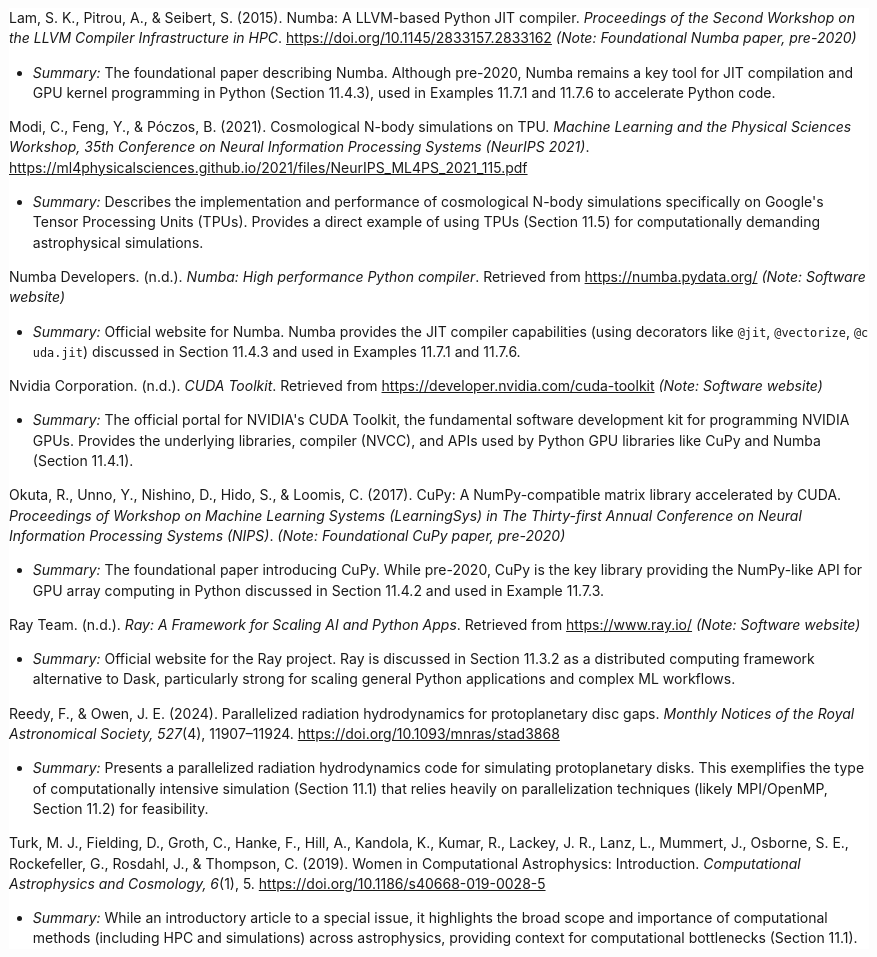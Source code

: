 Lam, S. K., Pitrou, A., & Seibert, S. (2015). Numba: A LLVM-based Python JIT compiler. *Proceedings of the Second Workshop on the LLVM Compiler Infrastructure in HPC*. https://doi.org/10.1145/2833157.2833162 *(Note: Foundational Numba paper, pre-2020)*
*   *Summary:* The foundational paper describing Numba. Although pre-2020, Numba remains a key tool for JIT compilation and GPU kernel programming in Python (Section 11.4.3), used in Examples 11.7.1 and 11.7.6 to accelerate Python code.

Modi, C., Feng, Y., & Póczos, B. (2021). Cosmological N-body simulations on TPU. *Machine Learning and the Physical Sciences Workshop, 35th Conference on Neural Information Processing Systems (NeurIPS 2021)*. https://ml4physicalsciences.github.io/2021/files/NeurIPS_ML4PS_2021_115.pdf
*   *Summary:* Describes the implementation and performance of cosmological N-body simulations specifically on Google's Tensor Processing Units (TPUs). Provides a direct example of using TPUs (Section 11.5) for computationally demanding astrophysical simulations.

Numba Developers. (n.d.). *Numba: High performance Python compiler*. Retrieved from https://numba.pydata.org/ *(Note: Software website)*
*   *Summary:* Official website for Numba. Numba provides the JIT compiler capabilities (using decorators like `@jit`, `@vectorize`, `@cuda.jit`) discussed in Section 11.4.3 and used in Examples 11.7.1 and 11.7.6.

Nvidia Corporation. (n.d.). *CUDA Toolkit*. Retrieved from https://developer.nvidia.com/cuda-toolkit *(Note: Software website)*
*   *Summary:* The official portal for NVIDIA's CUDA Toolkit, the fundamental software development kit for programming NVIDIA GPUs. Provides the underlying libraries, compiler (NVCC), and APIs used by Python GPU libraries like CuPy and Numba (Section 11.4.1).

Okuta, R., Unno, Y., Nishino, D., Hido, S., & Loomis, C. (2017). CuPy: A NumPy-compatible matrix library accelerated by CUDA. *Proceedings of Workshop on Machine Learning Systems (LearningSys) in The Thirty-first Annual Conference on Neural Information Processing Systems (NIPS)*. *(Note: Foundational CuPy paper, pre-2020)*
*   *Summary:* The foundational paper introducing CuPy. While pre-2020, CuPy is the key library providing the NumPy-like API for GPU array computing in Python discussed in Section 11.4.2 and used in Example 11.7.3.

Ray Team. (n.d.). *Ray: A Framework for Scaling AI and Python Apps*. Retrieved from https://www.ray.io/ *(Note: Software website)*
*   *Summary:* Official website for the Ray project. Ray is discussed in Section 11.3.2 as a distributed computing framework alternative to Dask, particularly strong for scaling general Python applications and complex ML workflows.

Reedy, F., & Owen, J. E. (2024). Parallelized radiation hydrodynamics for protoplanetary disc gaps. *Monthly Notices of the Royal Astronomical Society, 527*(4), 11907–11924. https://doi.org/10.1093/mnras/stad3868
*   *Summary:* Presents a parallelized radiation hydrodynamics code for simulating protoplanetary disks. This exemplifies the type of computationally intensive simulation (Section 11.1) that relies heavily on parallelization techniques (likely MPI/OpenMP, Section 11.2) for feasibility.

Turk, M. J., Fielding, D., Groth, C., Hanke, F., Hill, A., Kandola, K., Kumar, R., Lackey, J. R., Lanz, L., Mummert, J., Osborne, S. E., Rockefeller, G., Rosdahl, J., & Thompson, C. (2019). Women in Computational Astrophysics: Introduction. *Computational Astrophysics and Cosmology, 6*(1), 5. https://doi.org/10.1186/s40668-019-0028-5
*   *Summary:* While an introductory article to a special issue, it highlights the broad scope and importance of computational methods (including HPC and simulations) across astrophysics, providing context for computational bottlenecks (Section 11.1).

